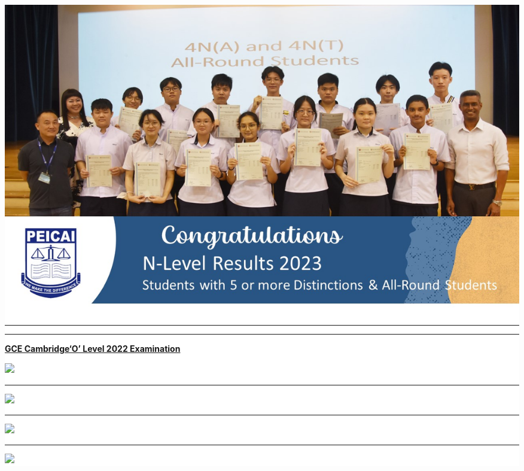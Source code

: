 </td>
<td rowspan="1" colspan="1">
<p></p>
<div class="isomer-image-wrapper">
<img style="width: 100%" height="auto" width="100%" alt="N level results 2023" src="/images/Achievements/N_Level_V2.JPG">
</div>
</td>
<td rowspan="1" colspan="1">
<p></p>
</td>
</tr>
</tbody>
</table>
<hr>
<hr>
<p><strong><u>GCE Cambridge‘O’ Level 2022 Examination</u></strong>
</p>
<div class="isomer-image-wrapper">
<img style="width: 100%;" height="auto" width="100%" src="/images/gce cambridge o 2022 01
.JPG">
</div>
<hr>
<div class="isomer-image-wrapper">
<img style="width: 100%;" height="auto" width="100%" src="/images/gce cambridge o 2022 02
.JPG">
</div>
<hr>
<div class="isomer-image-wrapper">
<img style="width: 100%;" height="auto" width="100%" src="/images/gce cambridge o 2022 03
.JPG">
</div>
<hr>
<div class="isomer-image-wrapper">
<img style="width: 100%;" height="auto" width="100%" src="/images/gce cambridge o 2022 04
.jpg">